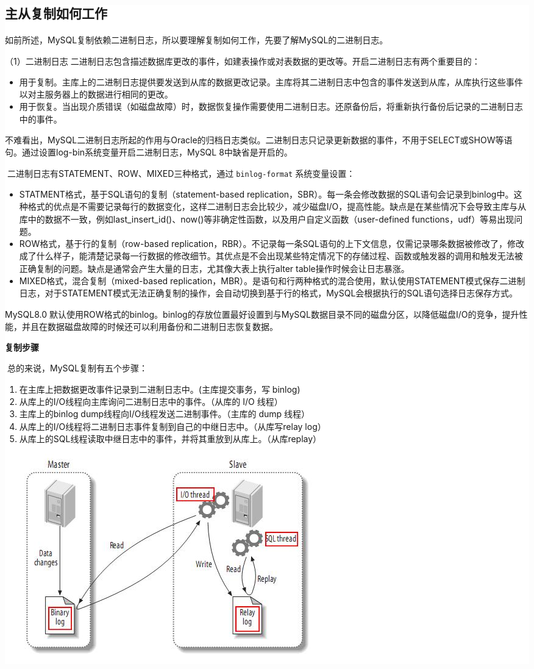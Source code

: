 ## 主从复制如何工作



 如前所述，MySQL复制依赖二进制日志，所以要理解复制如何工作，先要了解MySQL的二进制日志。

（1）二进制日志
        二进制日志包含描述数据库更改的事件，如建表操作或对表数据的更改等。开启二进制日志有两个重要目的：

- 用于复制。主库上的二进制日志提供要发送到从库的数据更改记录。主库将其二进制日志中包含的事件发送到从库，从库执行这些事件以对主服务器上的数据进行相同的更改。
- 用于恢复。当出现介质错误（如磁盘故障）时，数据恢复操作需要使用二进制日志。还原备份后，将重新执行备份后记录的二进制日志中的事件。

​        不难看出，MySQL二进制日志所起的作用与Oracle的归档日志类似。二进制日志只记录更新数据的事件，不用于SELECT或SHOW等语句。通过设置log-bin系统变量开启二进制日志，MySQL 8中缺省是开启的。

​        二进制日志有STATEMENT、ROW、MIXED三种格式，通过 `binlog-format` 系统变量设置：

- STATMENT格式，基于SQL语句的复制（statement-based replication，SBR）。每一条会修改数据的SQL语句会记录到binlog中。这种格式的优点是不需要记录每行的数据变化，这样二进制日志会比较少，减少磁盘I/O，提高性能。缺点是在某些情况下会导致主库与从库中的数据不一致，例如last_insert_id()、now()等非确定性函数，以及用户自定义函数（user-defined functions，udf）等易出现问题。
- ROW格式，基于行的复制（row-based replication，RBR）。不记录每一条SQL语句的上下文信息，仅需记录哪条数据被修改了，修改成了什么样子，能清楚记录每一行数据的修改细节。其优点是不会出现某些特定情况下的存储过程、函数或触发器的调用和触发无法被正确复制的问题。缺点是通常会产生大量的日志，尤其像大表上执行alter table操作时候会让日志暴涨。
- MIXED格式，混合复制（mixed-based replication，MBR）。是语句和行两种格式的混合使用，默认使用STATEMENT模式保存二进制日志，对于STATEMENT模式无法正确复制的操作，会自动切换到基于行的格式，MySQL会根据执行的SQL语句选择日志保存方式。









MySQL8.0 默认使用ROW格式的binlog。binlog的存放位置最好设置到与MySQL数据目录不同的磁盘分区，以降低磁盘I/O的竞争，提升性能，并且在数据磁盘故障的时候还可以利用备份和二进制日志恢复数据。



**复制步骤**

​        总的来说，MySQL复制有五个步骤：

1. 在主库上把数据更改事件记录到二进制日志中。(主库提交事务，写 binlog)
2. 从库上的I/O线程向主库询问二进制日志中的事件。（从库的 I/O 线程）
3. 主库上的binlog dump线程向I/O线程发送二进制事件。（主库的 dump 线程）
4. 从库上的I/O线程将二进制日志事件复制到自己的中继日志中。（从库写relay log）
5. 从库上的SQL线程读取中继日志中的事件，并将其重放到从库上。（从库replay）





![img](assets/468c1a14-e7ad-3290-9d3d-44ac501a7227.jpg)
